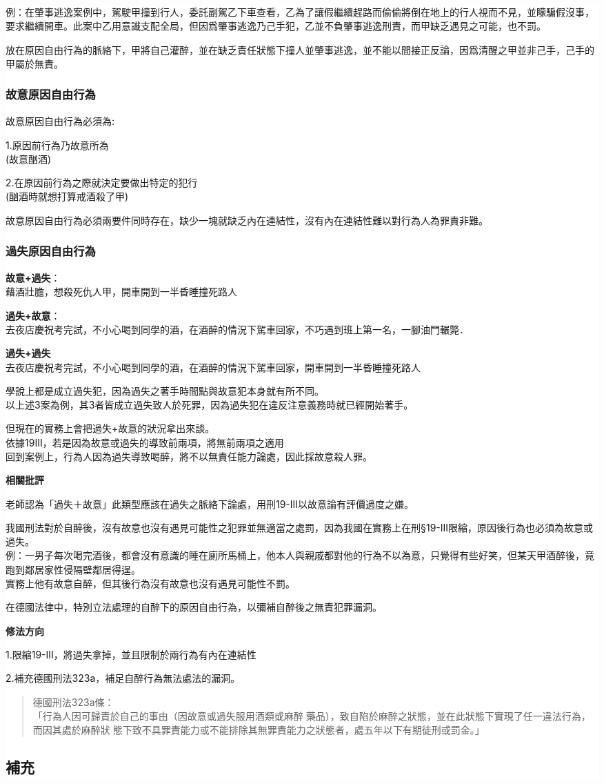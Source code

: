例：在肇事逃逸案例中，駕駛甲撞到行人，委託副駕乙下車查看，乙為了讓假繼續趕路而偷偷將倒在地上的行人視而不見，並矇騙假沒事，要求繼續開車。此案中乙用意識支配全局，但因爲肇事逃逸乃己手犯，乙並不負肇事逃逸刑責，而甲缺乏遇見之可能，也不罰。

放在原因自由行為的脈絡下，甲將自己灌醉，並在缺乏責任狀態下撞人並肇事逃逸，並不能以間接正反論，因爲清醒之甲並非己手，己手的甲屬於無責。

### 故意原因自由行為

故意原因自由行為必須為:

1.原因前行為乃故意所為<br>
(故意酗酒)

2.在原因前行為之際就決定要做出特定的犯行<br>
(酗酒時就想打算戒酒殺了甲)

故意原因自由行為必須兩要件同時存在，缺少一塊就缺乏內在連結性，沒有內在連結性難以對行為人為罪責非難。

### 過失原因自由行為

**故意+過失**：<br>
藉酒壯膽，想殺死仇人甲，開車開到一半昏睡撞死路人

**過失+故意**：<br>
去夜店慶祝考完試，不小心喝到同學的酒，在酒醉的情況下駕車回家，不巧遇到班上第一名，一腳油門輾斃．

**過失+過失**<br>
去夜店慶祝考完試，不小心喝到同學的酒，在酒醉的情況下駕車回家，開車開到一半昏睡撞死路人

學說上都是成立過失犯，因為過失之著手時間點與故意犯本身就有所不同。<br>
以上述3案為例，其3者皆成立過失致人於死罪，因為過失犯在違反注意義務時就已經開始著手。

但現在的實務上會把過失+故意的狀況拿出來談。<br>
依據19III，若是因為故意或過失的導致前兩項，將無前兩項之適用<br>
回到案例上，行為人因為過失導致喝醉，將不以無責任能力論處，因此採故意殺人罪。


**相關批評**

老師認為「過失＋故意」此類型應該在過失之脈絡下論處，用刑19-III以故意論有評價過度之嫌。

我國刑法對於自醉後，沒有故意也沒有遇見可能性之犯罪並無適當之處罰，因為我國在實務上在刑§19-III限縮，原因後行為也必須為故意或過失。<br>
例：一男子每次喝完酒後，都會沒有意識的睡在廁所馬桶上，他本人與親戚都對他的行為不以為意，只覺得有些好笑，但某天甲酒醉後，竟跑到鄰居家性侵隔壁鄰居得逞。<br>
實務上他有故意自醉，但其後行為沒有故意也沒有遇見可能性不罰。

在德國法律中，特別立法處理的自醉下的原因自由行為，以彌補自醉後之無責犯罪漏洞。


**修法方向**

1.限縮19-III，將過失拿掉，並且限制於兩行為有內在連結性

2.補充德國刑法323a，補足自醉行為無法處法的漏洞。

>德國刑法323a條：<br>
「行為人因可歸責於自己的事由（因故意或過失服用酒類或麻醉 藥品），致自陷於麻醉之狀態，並在此狀態下實現了任一違法行為，而因其處於麻醉狀 態下致不具罪責能力或不能排除其無罪責能力之狀態者，處五年以下有期徒刑或罰金。」


## 補充
